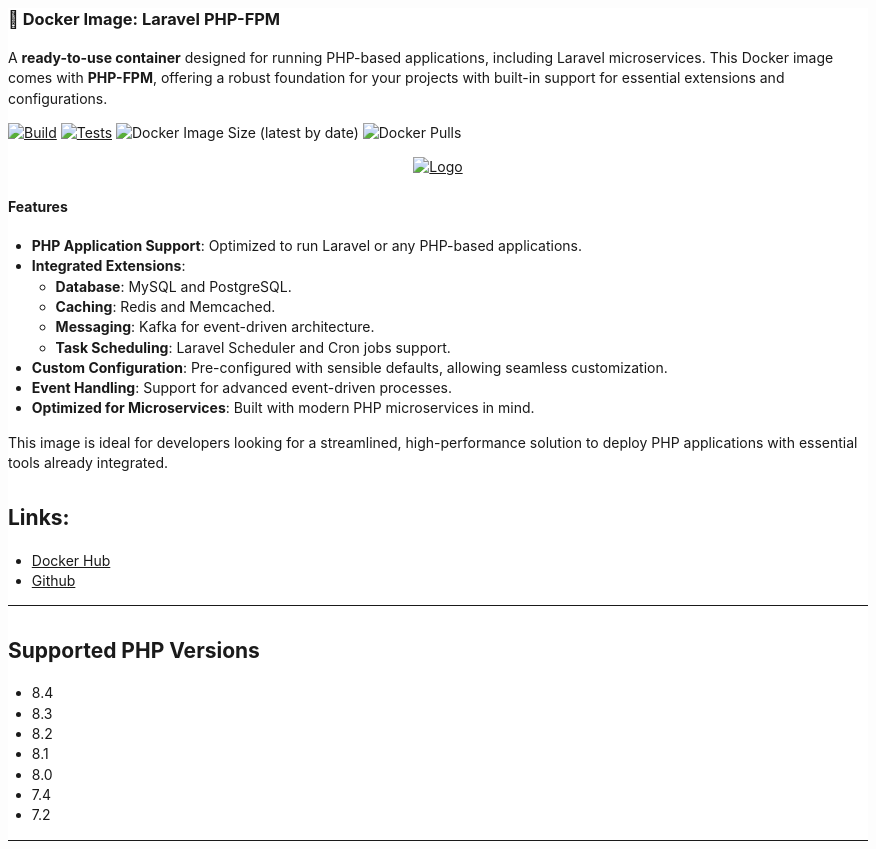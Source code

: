 ### 🐳 **Docker Image: Laravel PHP-FPM**  

A **ready-to-use container** designed for running PHP-based applications, including Laravel microservices.
This Docker image comes with **PHP-FPM**, offering a robust foundation for your projects with built-in support for essential extensions and configurations.

[![Build](https://github.com/jkaninda/laravel-php-fpm/actions/workflows/build.yml/badge.svg)](https://github.com/jkaninda/laravel-php-fpm/actions/workflows/build.yml)
[![Tests](https://github.com/jkaninda/laravel-php-fpm/actions/workflows/tests.yml/badge.svg)](https://github.com/jkaninda/laravel-php-fpm/actions/workflows/tests.yml)
![Docker Image Size (latest by date)](https://img.shields.io/docker/image-size/jkaninda/laravel-php-fpm?style=flat-square)
![Docker Pulls](https://img.shields.io/docker/pulls/jkaninda/laravel-php-fpm?style=flat-square)

<p align="center">
  <a href="https://github.com/jkaninda/laravel-php-fpm">
    <img src="https://raw.githubusercontent.com/laravel/art/master/logo-lockup/5%20SVG/2%20CMYK/1%20Full%20Color/laravel-logolockup-cmyk-red.svg" width="400" alt="Logo">
  </a>
  </p>

#### **Features**  
- **PHP Application Support**: Optimized to run Laravel or any PHP-based applications.  
- **Integrated Extensions**:  
  - **Database**: MySQL and PostgreSQL.  
  - **Caching**: Redis and Memcached.  
  - **Messaging**: Kafka for event-driven architecture.  
  - **Task Scheduling**: Laravel Scheduler and Cron jobs support.  
- **Custom Configuration**: Pre-configured with sensible defaults, allowing seamless customization.  
- **Event Handling**: Support for advanced event-driven processes.  
- **Optimized for Microservices**: Built with modern PHP microservices in mind.  

This image is ideal for developers looking for a streamlined, high-performance solution to deploy PHP applications with essential tools already integrated.


## Links:
- [Docker Hub](https://hub.docker.com/r/jkaninda/laravel-php-fpm)
- [Github](https://github.com/jkaninda/laravel-php-fpm)
---

## **Supported PHP Versions**
- 8.4  
- 8.3  
- 8.2  
- 8.1  
- 8.0  
- 7.4  
- 7.2  

---
